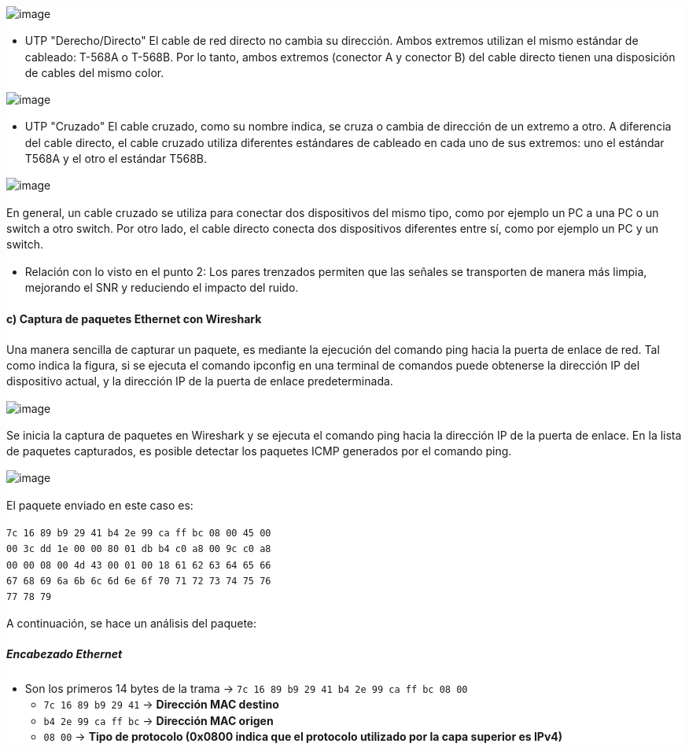 <img width="810" height="402" alt="image" src="https://github.com/user-attachments/assets/4bb5ce65-b04b-4b59-a644-b6059b42d19f" />

- UTP "Derecho/Directo"
El cable de red directo no cambia su dirección. Ambos extremos utilizan el mismo estándar de cableado: T-568A o T-568B. Por lo tanto, ambos extremos (conector A y conector B) del cable directo tienen una disposición de cables del mismo color.

<img width="607" height="270" alt="image" src="https://github.com/user-attachments/assets/99fae44e-9551-4af2-a199-d56bf53b2fc0" />

- UTP "Cruzado"
El cable cruzado, como su nombre indica, se cruza o cambia de dirección de un extremo a otro. A diferencia del cable directo, el cable cruzado utiliza diferentes estándares de cableado en cada uno de sus extremos: uno el estándar T568A y el otro el estándar T568B.

<img width="607" height="270" alt="image" src="https://github.com/user-attachments/assets/dad368fc-3296-4c2f-a259-492cd867315b" />

En general, un cable cruzado se utiliza para conectar dos dispositivos del mismo tipo, como por ejemplo un PC a una PC o un switch a otro switch. Por otro lado, el cable directo conecta dos dispositivos diferentes entre sí, como por ejemplo un PC y un switch.

- Relación con lo visto en el punto 2:
Los pares trenzados permiten que las señales se transporten de manera más limpia, mejorando el SNR y reduciendo el impacto del ruido.

#### c) Captura de paquetes Ethernet con Wireshark

Una manera sencilla de capturar un paquete, es mediante la ejecución del comando ping hacia la puerta de enlace de red.
Tal como indica la figura, si se ejecuta el comando ipconfig en una terminal de comandos puede obtenerse la dirección IP del dispositivo actual, y la dirección IP de la puerta de enlace predeterminada.

<img width="566" height="126" alt="image" src="https://github.com/user-attachments/assets/95ce7513-0f5a-4617-aa9e-63cd469699b7" />

Se inicia la captura de paquetes en Wireshark y se ejecuta el comando ping hacia la dirección IP de la puerta de enlace. En la lista de paquetes capturados, es posible detectar los paquetes ICMP generados por el comando ping.

<img width="1061" height="189" alt="image" src="https://github.com/user-attachments/assets/efcefeb8-dcc2-4306-9cad-1dda246cb76a" />

El paquete enviado en este caso es:

```
7c 16 89 b9 29 41 b4 2e 99 ca ff bc 08 00 45 00
00 3c dd 1e 00 00 80 01 db b4 c0 a8 00 9c c0 a8
00 00 08 00 4d 43 00 01 00 18 61 62 63 64 65 66
67 68 69 6a 6b 6c 6d 6e 6f 70 71 72 73 74 75 76
77 78 79                     
```

A continuación, se hace un análisis del paquete:

##### *Encabezado Ethernet*

* Son los primeros 14 bytes de la trama → `7c 16 89 b9 29 41 b4 2e 99 ca ff bc 08 00`
  * `7c 16 89 b9 29 41`   → **Dirección MAC destino**
  * `b4 2e 99 ca ff bc`   → **Dirección MAC origen**
  * `08 00`               → **Tipo de protocolo (0x0800 indica que el protocolo utilizado por la capa superior es IPv4)**
